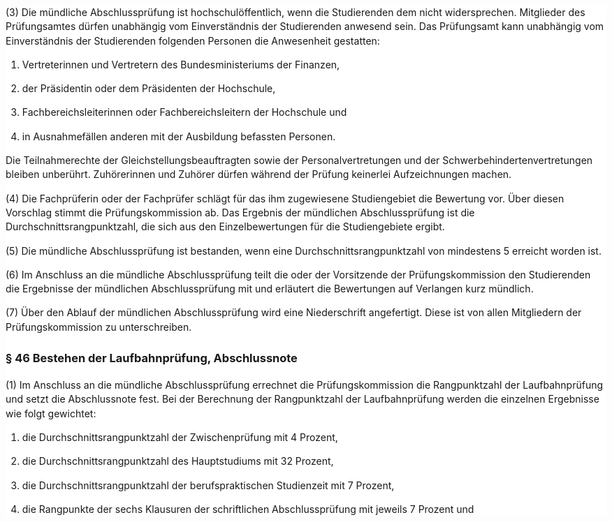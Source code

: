 (3) Die mündliche Abschlussprüfung ist hochschulöffentlich, wenn die
Studierenden dem nicht widersprechen. Mitglieder des Prüfungsamtes
dürfen unabhängig vom Einverständnis der Studierenden anwesend sein.
Das Prüfungsamt kann unabhängig vom Einverständnis der Studierenden
folgenden Personen die Anwesenheit gestatten:

1.  Vertreterinnen und Vertretern des Bundesministeriums der Finanzen,


2.  der Präsidentin oder dem Präsidenten der Hochschule,


3.  Fachbereichsleiterinnen oder Fachbereichsleitern der Hochschule und


4.  in Ausnahmefällen anderen mit der Ausbildung befassten Personen.



Die Teilnahmerechte der Gleichstellungsbeauftragten sowie der
Personalvertretungen und der Schwerbehindertenvertretungen bleiben
unberührt. Zuhörerinnen und Zuhörer dürfen während der Prüfung
keinerlei Aufzeichnungen machen.

(4) Die Fachprüferin oder der Fachprüfer schlägt für das ihm
zugewiesene Studiengebiet die Bewertung vor. Über diesen Vorschlag
stimmt die Prüfungskommission ab. Das Ergebnis der mündlichen
Abschlussprüfung ist die Durchschnittsrangpunktzahl, die sich aus den
Einzelbewertungen für die Studiengebiete ergibt.

(5) Die mündliche Abschlussprüfung ist bestanden, wenn eine
Durchschnittsrangpunktzahl von mindestens 5 erreicht worden ist.

(6) Im Anschluss an die mündliche Abschlussprüfung teilt die oder der
Vorsitzende der Prüfungskommission den Studierenden die Ergebnisse der
mündlichen Abschlussprüfung mit und erläutert die Bewertungen auf
Verlangen kurz mündlich.

(7) Über den Ablauf der mündlichen Abschlussprüfung wird eine
Niederschrift angefertigt. Diese ist von allen Mitgliedern der
Prüfungskommission zu unterschreiben.


### § 46 Bestehen der Laufbahnprüfung, Abschlussnote

(1) Im Anschluss an die mündliche Abschlussprüfung errechnet die
Prüfungskommission die Rangpunktzahl der Laufbahnprüfung und setzt die
Abschlussnote fest. Bei der Berechnung der Rangpunktzahl der
Laufbahnprüfung werden die einzelnen Ergebnisse wie folgt gewichtet:

1.  die Durchschnittsrangpunktzahl der Zwischenprüfung mit 4 Prozent,


2.  die Durchschnittsrangpunktzahl des Hauptstudiums mit 32 Prozent,


3.  die Durchschnittsrangpunktzahl der berufspraktischen Studienzeit mit 7
    Prozent,


4.  die Rangpunkte der sechs Klausuren der schriftlichen Abschlussprüfung
    mit jeweils 7 Prozent und
